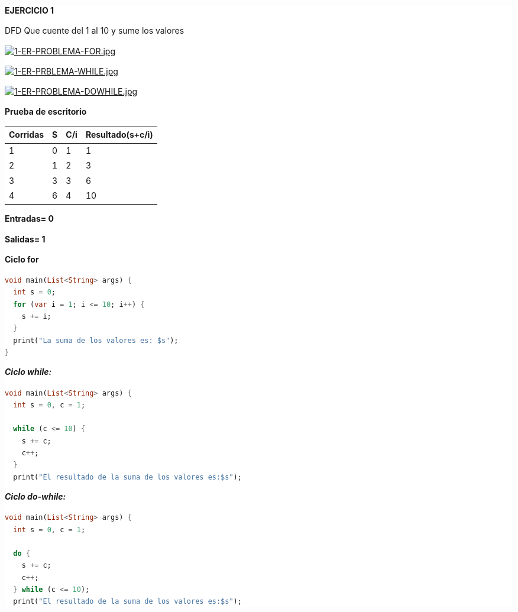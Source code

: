**EJERCICIO 1**

DFD Que cuente del 1 al 10 y sume los valores

[![1-ER-PROBLEMA-FOR.jpg](https://i.postimg.cc/VN1fR72k/1-ER-PROBLEMA-FOR.jpg)](https://postimg.cc/21cNjxzs)

[![1-ER-PRBLEMA-WHILE.jpg](https://i.postimg.cc/FKZ9nyQg/1-ER-PRBLEMA-WHILE.jpg)](https://postimg.cc/B8j9j1bX)

[![1-ER-PROBLEMA-DOWHILE.jpg](https://i.postimg.cc/RFpvvvhW/1-ER-PROBLEMA-DOWHILE.jpg)](https://postimg.cc/R6tkR5cm)

**Prueba de escritorio**

|Corridas|S|C/i|Resultado(s+c/i)|
|-|-|-|-|
|1|0|1|1|
|2|1|2|3|
|3|3|3|6|
|4|6|4|10|

**Entradas= 0**

**Salidas= 1**

**Ciclo for**

```dart
void main(List<String> args) {
  int s = 0;
  for (var i = 1; i <= 10; i++) {
    s += i;
  }
  print("La suma de los valores es: $s");
}
```
**_Ciclo while:_**
```dart
void main(List<String> args) {
  int s = 0, c = 1;

  while (c <= 10) {
    s += c;
    c++;
  }
  print("El resultado de la suma de los valores es:$s");
```
**_Ciclo do-while:_**
```dart
void main(List<String> args) {
  int s = 0, c = 1;

  do {
    s += c;
    c++;
  } while (c <= 10);
  print("El resultado de la suma de los valores es:$s");
```
